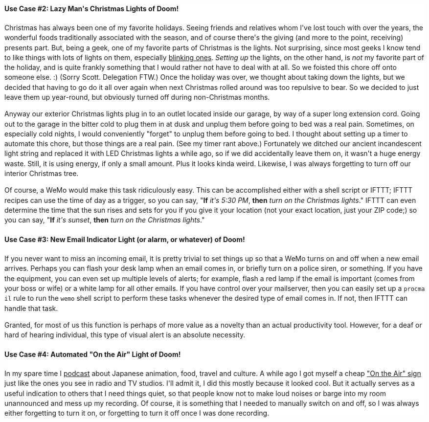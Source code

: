 #### Use Case #2: Lazy Man's Christmas Lights of Doom!

Christmas has always been one of my favorite holidays.  Seeing friends and relatives whom I've lost touch with over the years, the wonderful foods traditionally associated with the season, and of course there's the giving (and more to the point, receiving) presents part.  But, being a geek, one of my favorite parts of Christmas is the lights.  Not surprising, since most geeks I know tend to like things with lots of lights on them, especially [blinking ones][BLINKENLIGHTS].  *Setting up* the lights, on the other hand, is *not* my favorite part of the holiday, and is quite frankly something that I would rather not have to deal with at all.  So we foisted this chore off onto someone else.  :)  (Sorry Scott.  Delegation FTW.)  Once the holiday was over, we thought about taking down the lights, but we decided that having to go do it all over again when next Christmas rolled around was too repulsive to bear.  So we decided to just leave them up year-round, but obviously turned off during non-Christmas months.

Anyway our exterior Christmas lights plug in to an outlet located inside our garage, by way of a super long extension cord.  Going out to the garage in the bitter cold to plug them in at dusk and unplug them before going to bed was a real pain.  Sometimes, on especially cold nights, I would conveniently "forget" to unplug them before going to bed.  I thought about setting up a timer to automate this chore, but those things are a real pain.  (See my timer rant above.)  Fortunately we ditched our ancient incandescent light string and replaced it with LED Christmas lights a while ago, so if we did accidentally leave them on, it wasn't a huge energy waste.  Still, it is using energy, if only a small amount.  Plus it looks kinda weird.  Likewise, I was always forgetting to turn off our interior Christmas tree.

Of course, a WeMo would make this task ridiculously easy.  This can be accomplished either with a shell script or IFTTT; IFTTT recipes can use the time of day as a trigger, so you can say, "**If** *it's 5:30 PM*, **then** *turn on the Christmas lights*."  IFTTT can even determine the time that the sun rises and sets for you if you give it your location (not your exact location, just your ZIP code;) so you can say, "**If** *it's sunset*, **then** *turn on the Christmas lights*."

#### Use Case #3: New Email Indicator Light (or alarm, or whatever) of Doom!

If you never want to miss an incoming email, it is pretty trivial to set things up so that a WeMo turns on and off when a new email arrives.  Perhaps you can flash your desk lamp when an email comes in, or briefly turn on a police siren, or something.  If you have the equipment, you can even set up multiple levels of alerts; for example, flash a red lamp if the email is important (comes from your boss or wife) or a white lamp for all other emails.  If you have control over your mailserver, then you can easily set up a `procmail` rule to run the `wemo` shell script to perform these tasks whenever the desired type of email comes in.  If not, then IFTTT can handle that task.

Granted, for most of us this function is perhaps of more value as a novelty than an actual productivity tool.  However, for a deaf or hard of hearing individual, this type of visual alert is an absolute necessity.

#### Use Case #4: Automated "On the Air" Light of Doom!

In my spare time I [podcast][OTAKU] about Japanese animation, food, travel and culture.  A while ago I got myself a cheap ["On the Air" sign][ON-AIR] just like the ones you see in radio and TV studios.  I'll admit it, I did this mostly because it looked cool.  But it actually serves as a useful indication to others that I need things quiet, so that people know not to make loud noises or barge into my room unannounced and mess up my recording.  Of course, it is something that I needed to manually switch on and off, so I was always either forgetting to turn it on, or forgetting to turn it off once I was done recording.


[HOMEAUTO]: http://en.wikipedia.org/wiki/Home_automation "HA"
[X10]: http://en.wikipedia.org/wiki/X10_(industry_standard) "X-10"
[HOMEKIT]: https://developer.apple.com/homekit/ "HomeKit"
[GOOGLE-HA]: http://www.forbes.com/sites/brucerogers/2014/07/08/apple-and-google-dominate-internet-of-things-influence-with-home-automation-efforts/ "Google HA"
[OPENHAB]: http://www.openhab.org "OpenHAB"
[SMARTTHINGS]: http://www.smartthings.com "SmartThings"
[UT]: http://en.memory-alpha.org/wiki/Universal_translator "Universal translator"
[WEMO-BELKIN-PAGE]: http://www.belkin.com/us/Products/home-automation/c/wemo-home-automation/ "Belkin's WeMo page"
[WEMO-SWITCH]: http://www.belkin.com/us/p/P-F7C027/ "WeMo Switch"
[WEMO]: http://www.amazon.com/dp/B00BB2MMNE/?tag=otakunocast-20 "WeMo device"
[WEMO-IOS]: https://itunes.apple.com/us/app/wemo/id511376996?mt=8&at=10lrq4 "WeMo App for iOS"
[WEMO-ANDROID]: https://play.google.com/store/apps/details?id=com.belkin.wemoandroid&hl=en "WeMo App for Android"
[WEMO-PERL]: https://github.com/ericblue/Perl-Belkin-WeMo-API "Perl-Belkin-WeMo-API"
[OUIMEAUX]: https://github.com/iancmcc/ouimeaux "Ouimeaux"
[WEMO-SHELL]: http://moderntoil.com/?p=839 "WeMo shell script"
[WEMO-SHELL-MINE]: https://dl.dropboxusercontent.com/u/169813/wemo.gz "WeMo shell script (my version)"
[WEMO-SEARCH]: http://lmgtfy.com/?q=wemo+scripting+language+support "WeMo search"
[IFTTT]: http://ifttt.com/ "If This Then That"
[UDEV-RULE]: http://unix.stackexchange.com/questions/28548/how-to-run-custom-scripts-upon-usb-device-plug-in "Udev rules"
[ON-AIR]: http://www.amazon.com/dp/B009CF5VUS/?tag=otakunocast-20 "On the Air sign"
[NET-TESTER]: https://dl.dropboxusercontent.com/u/169813/net_tester.gz "Net Tester script"
[WWS]: http://hackaday.com/2013/02/23/wemo-without-a-smartphone/ "WeMo Without a Smartphone"
[BLINKENLIGHTS]: http://en.wikipedia.org/wiki/Blinkenlights "Blinkenlights"
[PUMP]: http://www.amazon.com/dp/B000FE7J0A/?tag=otakunocast-20 "Air Pump"
[VALVE]: http://www.amazon.com/dp/B00B95U5NW/?tag=otakunocast-20 "PVC check valve"
[PVC]: http://www.amazon.com/dp/B0046ECKZ4/?tag=otakunocast-20 "PVC tubing"
[DUCTTAPE]: http://www.amazon.com/dp/B001HT720O/?tag=otakunocast-20 "Duct tape"
[DBURRBLOG]: http://DonaldBurr.com/ "Donald Burr's Blog"
[DBURRAPPS]: http://DonaldBurr.com/apps/ "Donald Burr's Apps"
[CONTACT]: http://donaldburr.com/contact-me/ "Contact Me"
[OTAKU]: http://otakunopodcast.com/ "Otaku no Podcast"
[DBURRTWITTER]: http://twitter.com/dburr/ "Donald Burr on Twitter"
[IP-POWER]: http://www.aviosys.com/9258st.html "IP Power"
[INFLATER-PIC-1]: https://www.dropbox.com/s/0dqw1i57fw0thyb/inflater_1.JPG "Inflater pic #1"
[INFLATER-PIC-2]: https://www.dropbox.com/s/hqg2fcshzva5sr9/inflater_2.JPG "Inflater pic #2"